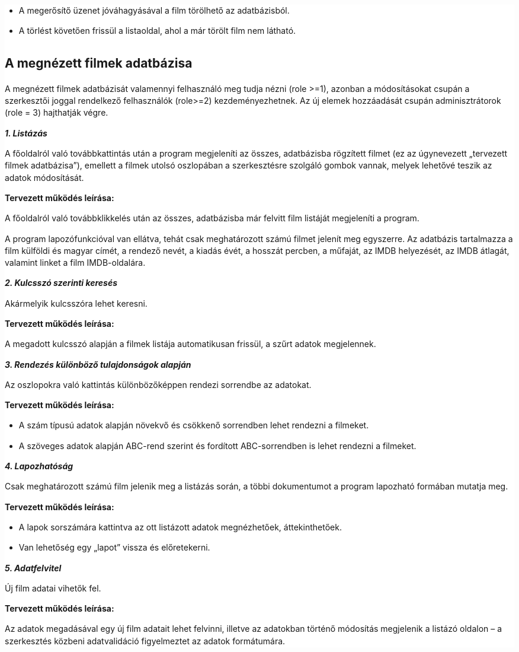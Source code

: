 -  A megerősítő üzenet jóváhagyásával a film törölhető az adatbázisból.

-  A törlést követően frissül a listaoldal, ahol a már törölt film nem látható.

## A megnézett filmek adatbázisa

A megnézett filmek adatbázisát valamennyi felhasználó meg tudja nézni (role >=1), azonban a módosításokat csupán a szerkesztői joggal rendelkező felhasználók (role>=2) kezdeményezhetnek. Az új elemek hozzáadását csupán adminisztrátorok (role = 3) hajthatják végre.

***1. Listázás***

A főoldalról való továbbkattintás után a program megjeleníti az összes, adatbázisba rögzített filmet (ez az úgynevezett „tervezett filmek adatbázisa”), emellett a filmek utolsó oszlopában a szerkesztésre szolgáló gombok vannak, melyek lehetővé teszik az adatok módosítását.

**Tervezett működés leírása:**

A főoldalról való továbbklikkelés után az összes, adatbázisba már felvitt film listáját megjeleníti a program.

A program lapozófunkcióval van ellátva, tehát csak meghatározott számú filmet jelenít meg egyszerre. Az adatbázis tartalmazza a film külföldi és magyar címét, a rendező nevét, a kiadás évét, a hosszát percben, a műfaját, az IMDB helyezését, az IMDB átlagát, valamint linket a film IMDB-oldalára.

***2. Kulcsszó szerinti keresés***

Akármelyik kulcsszóra lehet keresni.

**Tervezett működés leírása:**

A megadott kulcsszó alapján a filmek listája automatikusan frissül, a szűrt adatok megjelennek.

***3. Rendezés különböző tulajdonságok alapján***

Az oszlopokra való kattintás különbözőképpen rendezi sorrendbe az adatokat.

**Tervezett működés leírása:**

-  A szám típusú adatok alapján növekvő és csökkenő sorrendben lehet rendezni a filmeket.

-  A szöveges adatok alapján ABC-rend szerint és fordított ABC-sorrendben is lehet rendezni a filmeket.

***4. Lapozhatóság***

Csak meghatározott számú film jelenik meg a listázás során, a többi dokumentumot a program lapozható formában mutatja meg.

**Tervezett működés leírása:**

-  A lapok sorszámára kattintva az ott listázott adatok megnézhetőek, áttekinthetőek.

-  Van lehetőség egy „lapot” vissza és előretekerni.

***5. Adatfelvitel***

Új film adatai vihetők fel.

**Tervezett működés leírása:**

Az adatok megadásával egy új film adatait lehet felvinni, illetve az adatokban történő módosítás megjelenik a listázó oldalon – a szerkesztés közbeni adatvalidáció figyelmeztet az adatok formátumára.
